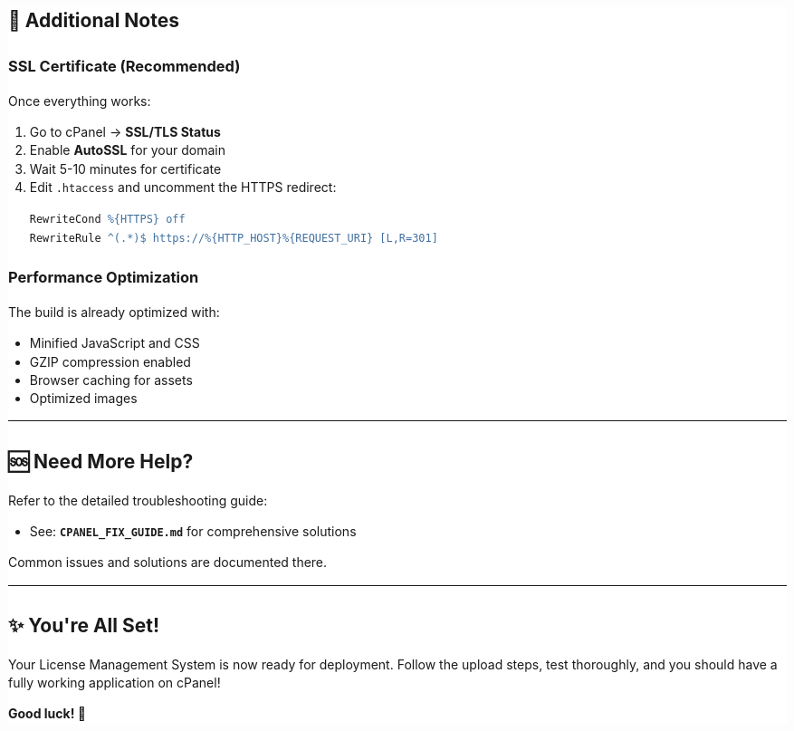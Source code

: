 ## 📝 **Additional Notes**

### **SSL Certificate (Recommended)**
Once everything works:
1. Go to cPanel → **SSL/TLS Status**
2. Enable **AutoSSL** for your domain
3. Wait 5-10 minutes for certificate
4. Edit `.htaccess` and uncomment the HTTPS redirect:
   ```apache
   RewriteCond %{HTTPS} off
   RewriteRule ^(.*)$ https://%{HTTP_HOST}%{REQUEST_URI} [L,R=301]
   ```

### **Performance Optimization**
The build is already optimized with:
- Minified JavaScript and CSS
- GZIP compression enabled
- Browser caching for assets
- Optimized images

---

## 🆘 **Need More Help?**

Refer to the detailed troubleshooting guide:
- See: **`CPANEL_FIX_GUIDE.md`** for comprehensive solutions

Common issues and solutions are documented there.

---

## ✨ **You're All Set!**

Your License Management System is now ready for deployment. Follow the upload steps, test thoroughly, and you should have a fully working application on cPanel!

**Good luck! 🚀**
